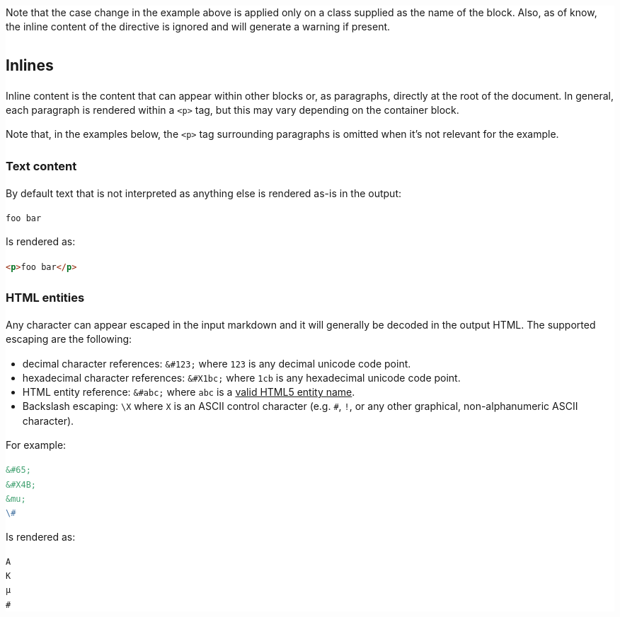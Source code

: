 Note that the case change in the example above is applied only on a class
supplied as the name of the block. Also, as of know, the inline content of the
directive is ignored and will generate a warning if present.

## Inlines

Inline content is the content that can appear within other blocks or, as
paragraphs, directly at the root of the document. In general, each paragraph is
rendered within a `<p>` tag, but this may vary depending on the container block.

Note that, in the examples below, the `<p>` tag surrounding paragraphs is omitted
when it’s not relevant for the example.

### Text content

By default text that is not interpreted as anything else is rendered as-is in
the output:

```md
foo bar
```

Is rendered as:

```html
<p>foo bar</p>
```

### HTML entities

Any character can appear escaped in the input markdown and it will generally be
decoded in the output HTML. The supported escaping are the following:

-   decimal character references: `&#123;` where `123` is any decimal unicode
    code point.
-   hexadecimal character references: `&#X1bc;` where `1cb` is any hexadecimal
    unicode code point.
-   HTML entity reference: `&#abc;` where `abc` is a
    [valid HTML5 entity name](https://html.spec.whatwg.org/entities.json).
-   Backslash escaping: `\X` where `X` is an ASCII control character (e.g. `#`,
    `!`, or any other graphical, non-alphanumeric ASCII character).

For example:

```md inline
&#65;
&#X4B;
&mu;
\#
```

Is rendered as:

```html
A
K
μ
#
```
